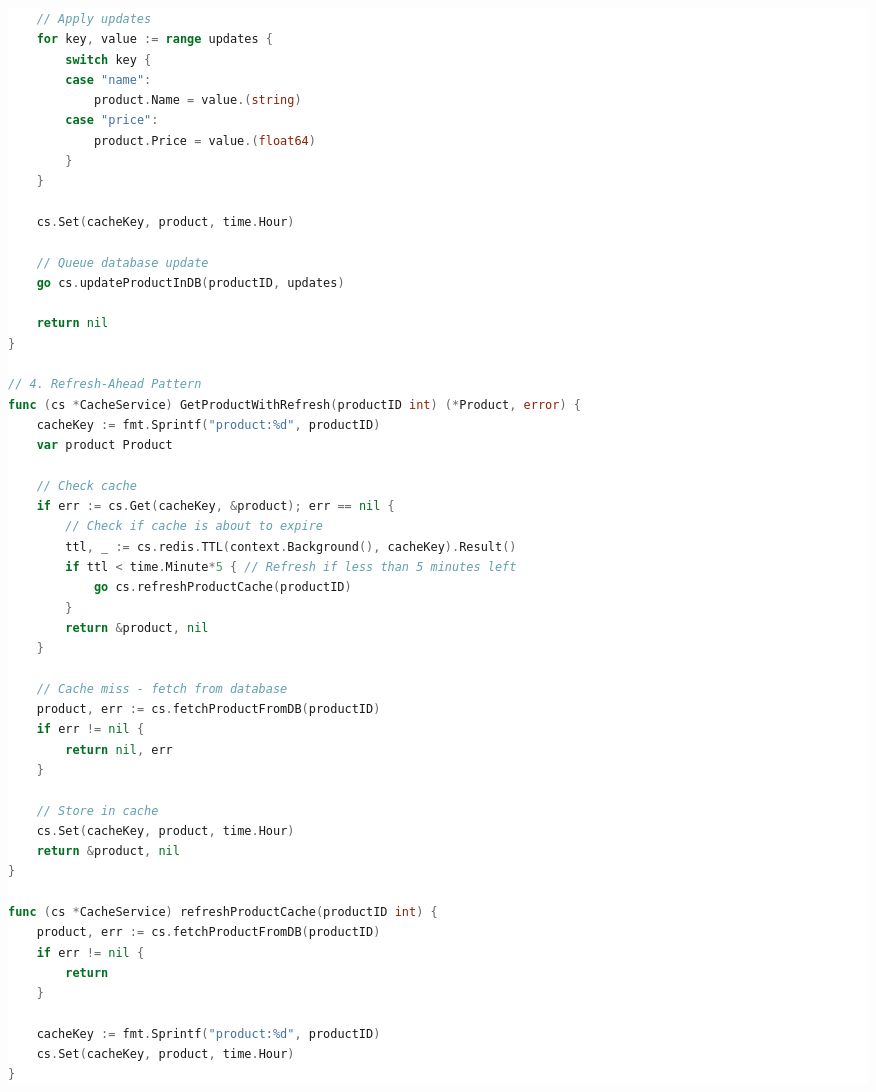 ```go
    // Apply updates
    for key, value := range updates {
        switch key {
        case "name":
            product.Name = value.(string)
        case "price":
            product.Price = value.(float64)
        }
    }

    cs.Set(cacheKey, product, time.Hour)

    // Queue database update
    go cs.updateProductInDB(productID, updates)

    return nil
}

// 4. Refresh-Ahead Pattern
func (cs *CacheService) GetProductWithRefresh(productID int) (*Product, error) {
    cacheKey := fmt.Sprintf("product:%d", productID)
    var product Product

    // Check cache
    if err := cs.Get(cacheKey, &product); err == nil {
        // Check if cache is about to expire
        ttl, _ := cs.redis.TTL(context.Background(), cacheKey).Result()
        if ttl < time.Minute*5 { // Refresh if less than 5 minutes left
            go cs.refreshProductCache(productID)
        }
        return &product, nil
    }

    // Cache miss - fetch from database
    product, err := cs.fetchProductFromDB(productID)
    if err != nil {
        return nil, err
    }

    // Store in cache
    cs.Set(cacheKey, product, time.Hour)
    return &product, nil
}

func (cs *CacheService) refreshProductCache(productID int) {
    product, err := cs.fetchProductFromDB(productID)
    if err != nil {
        return
    }

    cacheKey := fmt.Sprintf("product:%d", productID)
    cs.Set(cacheKey, product, time.Hour)
}
```
